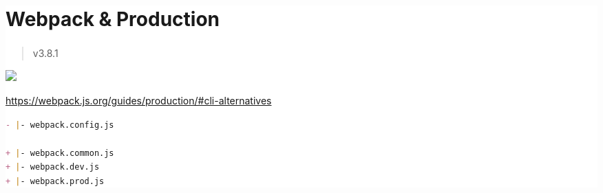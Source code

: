 



# Webpack & Production

> v3.8.1

![](https://img.shields.io/npm/v/webpack.svg?label=webpack&style=flat-square&maxAge=3600)

https://webpack.js.org/guides/production/#cli-alternatives


```md
- |- webpack.config.js

+ |- webpack.common.js
+ |- webpack.dev.js
+ |- webpack.prod.js

```






